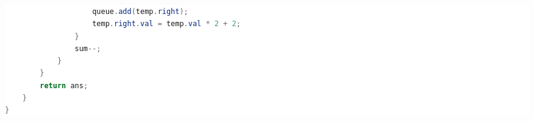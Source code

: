 ```java
                    queue.add(temp.right);
                    temp.right.val = temp.val * 2 + 2;
                }
                sum--;
            }
        }
        return ans;
    }
}

```



